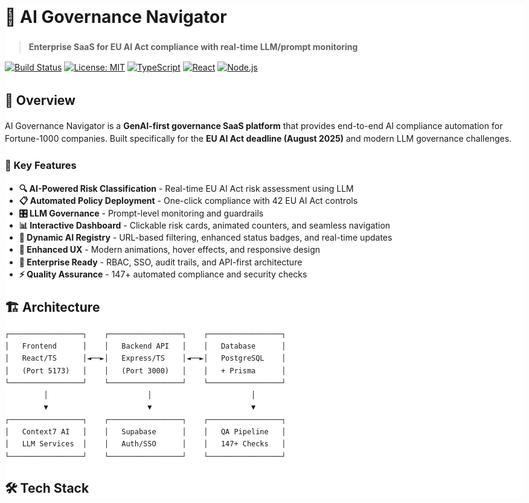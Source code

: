 # 🤖 AI Governance Navigator

> **Enterprise SaaS for EU AI Act compliance with real-time LLM/prompt monitoring**

[![Build Status](https://github.com/hemdesai/AIGovNav/actions/workflows/qa.yml/badge.svg)](https://github.com/hemdesai/AIGovNav/actions)
[![License: MIT](https://img.shields.io/badge/License-MIT-yellow.svg)](https://opensource.org/licenses/MIT)
[![TypeScript](https://img.shields.io/badge/TypeScript-007ACC?logo=typescript&logoColor=white)](https://typescriptlang.org/)
[![React](https://img.shields.io/badge/React-20232A?logo=react&logoColor=61DAFB)](https://reactjs.org/)
[![Node.js](https://img.shields.io/badge/Node.js-43853D?logo=node.js&logoColor=white)](https://nodejs.org/)

## 🎯 Overview

AI Governance Navigator is a **GenAI-first governance SaaS platform** that provides end-to-end AI compliance automation for Fortune-1000 companies. Built specifically for the **EU AI Act deadline (August 2025)** and modern LLM governance challenges.

### 🚀 Key Features

- **🔍 AI-Powered Risk Classification** - Real-time EU AI Act risk assessment using LLM
- **📋 Automated Policy Deployment** - One-click compliance with 42 EU AI Act controls
- **🎛️ LLM Governance** - Prompt-level monitoring and guardrails
- **📊 Interactive Dashboard** - Clickable risk cards, animated counters, and seamless navigation
- **📝 Dynamic AI Registry** - URL-based filtering, enhanced status badges, and real-time updates
- **🎨 Enhanced UX** - Modern animations, hover effects, and responsive design
- **🔐 Enterprise Ready** - RBAC, SSO, audit trails, and API-first architecture
- **⚡ Quality Assurance** - 147+ automated compliance and security checks

## 🏗️ Architecture

```
┌─────────────────┐    ┌─────────────────┐    ┌─────────────────┐
│   Frontend      │    │   Backend API   │    │   Database      │
│   React/TS      │◄──►│   Express/TS    │◄──►│   PostgreSQL    │
│   (Port 5173)   │    │   (Port 3000)   │    │   + Prisma      │
└─────────────────┘    └─────────────────┘    └─────────────────┘
         │                       │                       │
         ▼                       ▼                       ▼
┌─────────────────┐    ┌─────────────────┐    ┌─────────────────┐
│   Context7 AI   │    │   Supabase      │    │   QA Pipeline   │
│   LLM Services  │    │   Auth/SSO      │    │   147+ Checks   │
└─────────────────┘    └─────────────────┘    └─────────────────┘
```

## 🛠️ Tech Stack

